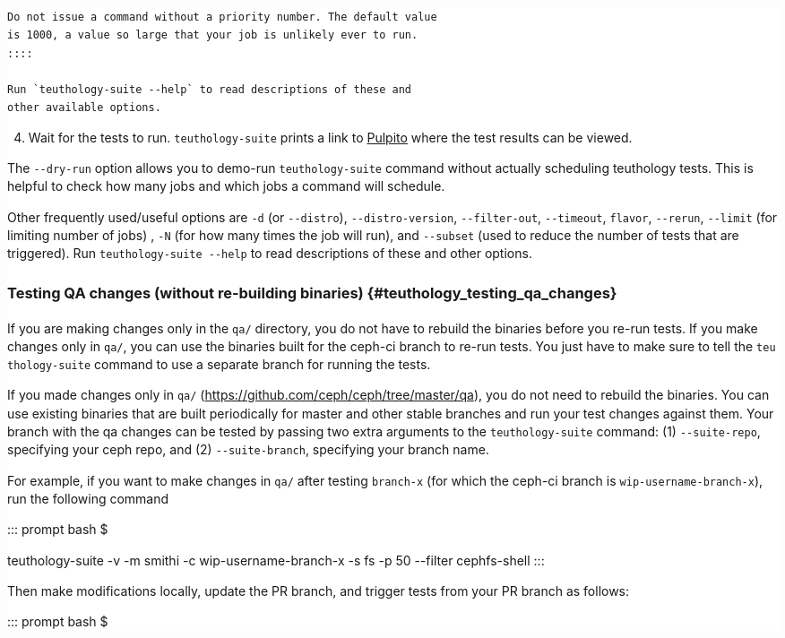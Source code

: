     Do not issue a command without a priority number. The default value
    is 1000, a value so large that your job is unlikely ever to run.
    ::::

    Run `teuthology-suite --help` to read descriptions of these and
    other available options.

4.  Wait for the tests to run. `teuthology-suite` prints a link to
    [Pulpito](http://pulpito.front.sepia.ceph.com/) where the test
    results can be viewed.

The `--dry-run` option allows you to demo-run `teuthology-suite` command
without actually scheduling teuthology tests. This is helpful to check
how many jobs and which jobs a command will schedule.

Other frequently used/useful options are `-d` (or `--distro`),
`--distro-version`, `--filter-out`, `--timeout`, `flavor`, `--rerun`,
`--limit` (for limiting number of jobs) , `-N` (for how many times the
job will run), and `--subset` (used to reduce the number of tests that
are triggered). Run `teuthology-suite --help` to read descriptions of
these and other options.

### Testing QA changes (without re-building binaries) {#teuthology_testing_qa_changes}

If you are making changes only in the `qa/` directory, you do not have
to rebuild the binaries before you re-run tests. If you make changes
only in `qa/`, you can use the binaries built for the ceph-ci branch to
re-run tests. You just have to make sure to tell the `teuthology-suite`
command to use a separate branch for running the tests.

If you made changes only in `qa/`
(<https://github.com/ceph/ceph/tree/master/qa>), you do not need to
rebuild the binaries. You can use existing binaries that are built
periodically for master and other stable branches and run your test
changes against them. Your branch with the qa changes can be tested by
passing two extra arguments to the `teuthology-suite` command: (1)
`--suite-repo`, specifying your ceph repo, and (2) `--suite-branch`,
specifying your branch name.

For example, if you want to make changes in `qa/` after testing
`branch-x` (for which the ceph-ci branch is `wip-username-branch-x`),
run the following command

::: prompt
bash \$

teuthology-suite -v -m smithi -c wip-username-branch-x -s fs -p 50
\--filter cephfs-shell
:::

Then make modifications locally, update the PR branch, and trigger tests
from your PR branch as follows:

::: prompt
bash \$
